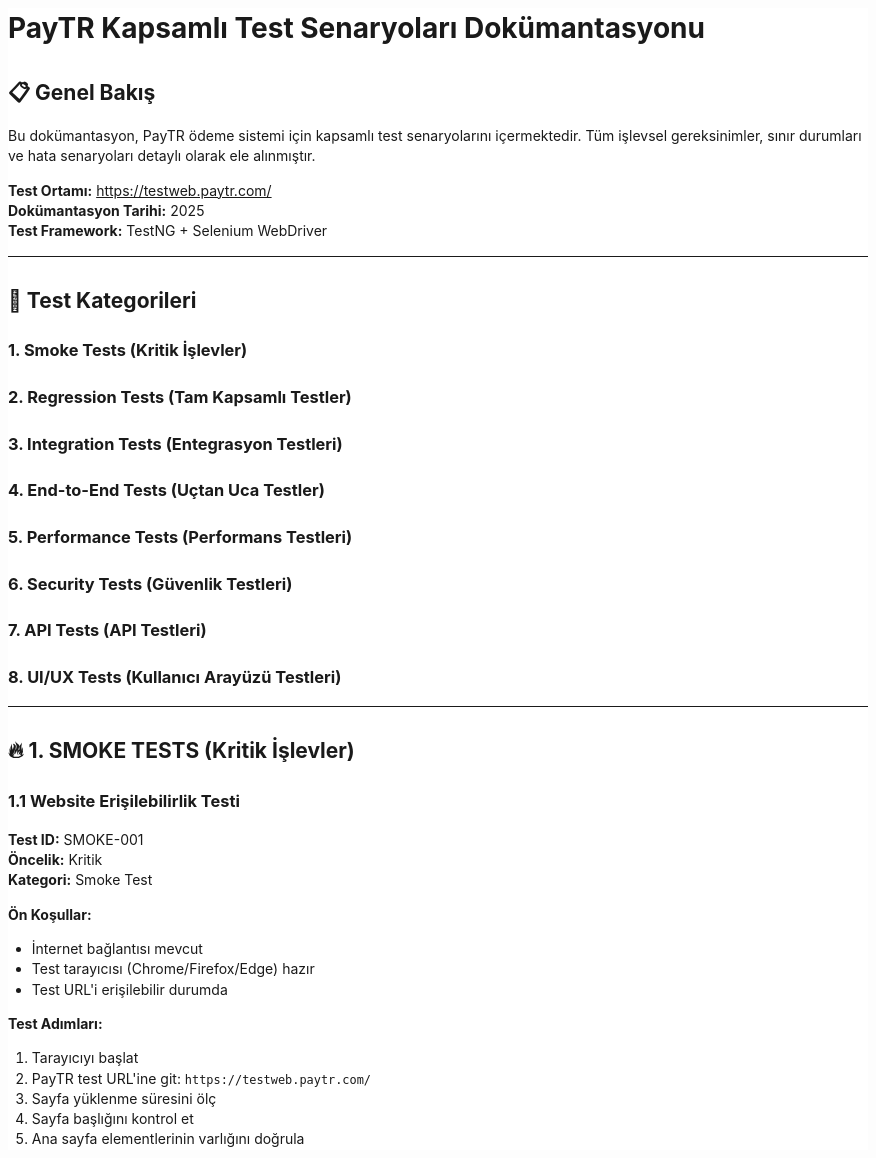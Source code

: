 # PayTR Kapsamlı Test Senaryoları Dokümantasyonu

## 📋 Genel Bakış

Bu dokümantasyon, PayTR ödeme sistemi için kapsamlı test senaryolarını içermektedir. Tüm işlevsel gereksinimler, sınır durumları ve hata senaryoları detaylı olarak ele alınmıştır.

**Test Ortamı:** https://testweb.paytr.com/  
**Dokümantasyon Tarihi:** 2025  
**Test Framework:** TestNG + Selenium WebDriver  

---

## 🎯 Test Kategorileri

### 1. Smoke Tests (Kritik İşlevler)
### 2. Regression Tests (Tam Kapsamlı Testler)
### 3. Integration Tests (Entegrasyon Testleri)
### 4. End-to-End Tests (Uçtan Uca Testler)
### 5. Performance Tests (Performans Testleri)
### 6. Security Tests (Güvenlik Testleri)
### 7. API Tests (API Testleri)
### 8. UI/UX Tests (Kullanıcı Arayüzü Testleri)

---

## 🔥 1. SMOKE TESTS (Kritik İşlevler)

### 1.1 Website Erişilebilirlik Testi

**Test ID:** SMOKE-001  
**Öncelik:** Kritik  
**Kategori:** Smoke Test  

**Ön Koşullar:**
- İnternet bağlantısı mevcut
- Test tarayıcısı (Chrome/Firefox/Edge) hazır
- Test URL'i erişilebilir durumda

**Test Adımları:**
1. Tarayıcıyı başlat
2. PayTR test URL'ine git: `https://testweb.paytr.com/`
3. Sayfa yüklenme süresini ölç
4. Sayfa başlığını kontrol et
5. Ana sayfa elementlerinin varlığını doğrula
